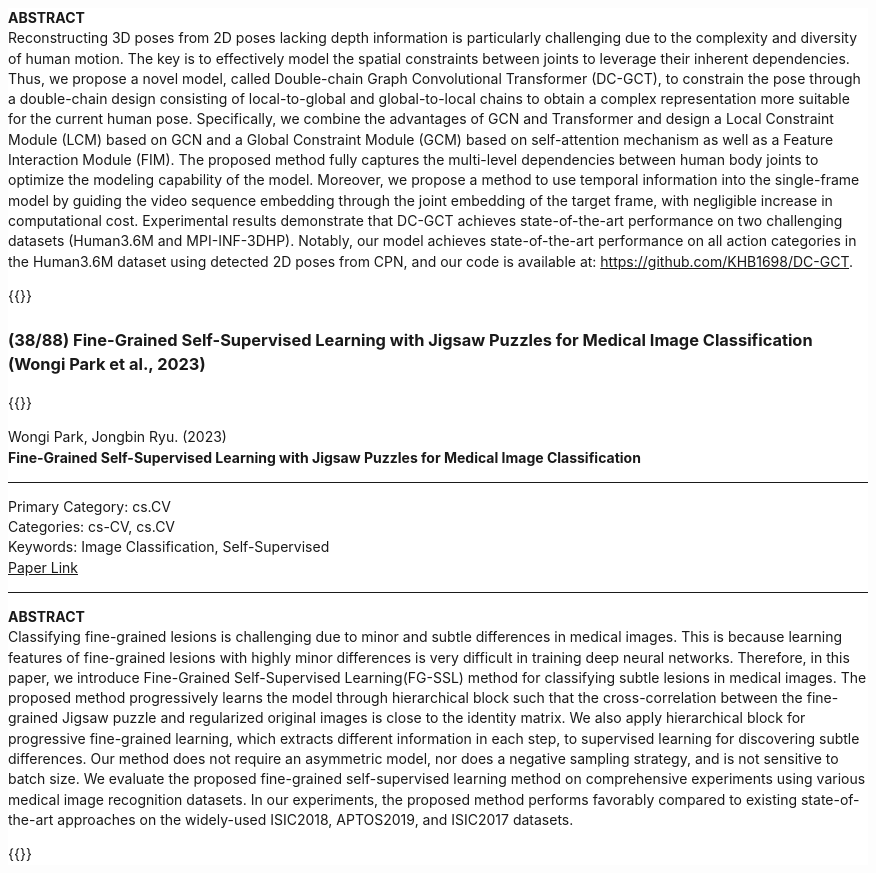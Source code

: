 
**ABSTRACT**  
Reconstructing 3D poses from 2D poses lacking depth information is particularly challenging due to the complexity and diversity of human motion. The key is to effectively model the spatial constraints between joints to leverage their inherent dependencies. Thus, we propose a novel model, called Double-chain Graph Convolutional Transformer (DC-GCT), to constrain the pose through a double-chain design consisting of local-to-global and global-to-local chains to obtain a complex representation more suitable for the current human pose. Specifically, we combine the advantages of GCN and Transformer and design a Local Constraint Module (LCM) based on GCN and a Global Constraint Module (GCM) based on self-attention mechanism as well as a Feature Interaction Module (FIM). The proposed method fully captures the multi-level dependencies between human body joints to optimize the modeling capability of the model. Moreover, we propose a method to use temporal information into the single-frame model by guiding the video sequence embedding through the joint embedding of the target frame, with negligible increase in computational cost. Experimental results demonstrate that DC-GCT achieves state-of-the-art performance on two challenging datasets (Human3.6M and MPI-INF-3DHP). Notably, our model achieves state-of-the-art performance on all action categories in the Human3.6M dataset using detected 2D poses from CPN, and our code is available at: https://github.com/KHB1698/DC-GCT.

{{</citation>}}


### (38/88) Fine-Grained Self-Supervised Learning with Jigsaw Puzzles for Medical Image Classification (Wongi Park et al., 2023)

{{<citation>}}

Wongi Park, Jongbin Ryu. (2023)  
**Fine-Grained Self-Supervised Learning with Jigsaw Puzzles for Medical Image Classification**  

---
Primary Category: cs.CV  
Categories: cs-CV, cs.CV  
Keywords: Image Classification, Self-Supervised  
[Paper Link](http://arxiv.org/abs/2308.05770v1)  

---


**ABSTRACT**  
Classifying fine-grained lesions is challenging due to minor and subtle differences in medical images. This is because learning features of fine-grained lesions with highly minor differences is very difficult in training deep neural networks. Therefore, in this paper, we introduce Fine-Grained Self-Supervised Learning(FG-SSL) method for classifying subtle lesions in medical images. The proposed method progressively learns the model through hierarchical block such that the cross-correlation between the fine-grained Jigsaw puzzle and regularized original images is close to the identity matrix. We also apply hierarchical block for progressive fine-grained learning, which extracts different information in each step, to supervised learning for discovering subtle differences. Our method does not require an asymmetric model, nor does a negative sampling strategy, and is not sensitive to batch size. We evaluate the proposed fine-grained self-supervised learning method on comprehensive experiments using various medical image recognition datasets. In our experiments, the proposed method performs favorably compared to existing state-of-the-art approaches on the widely-used ISIC2018, APTOS2019, and ISIC2017 datasets.

{{</citation>}}
